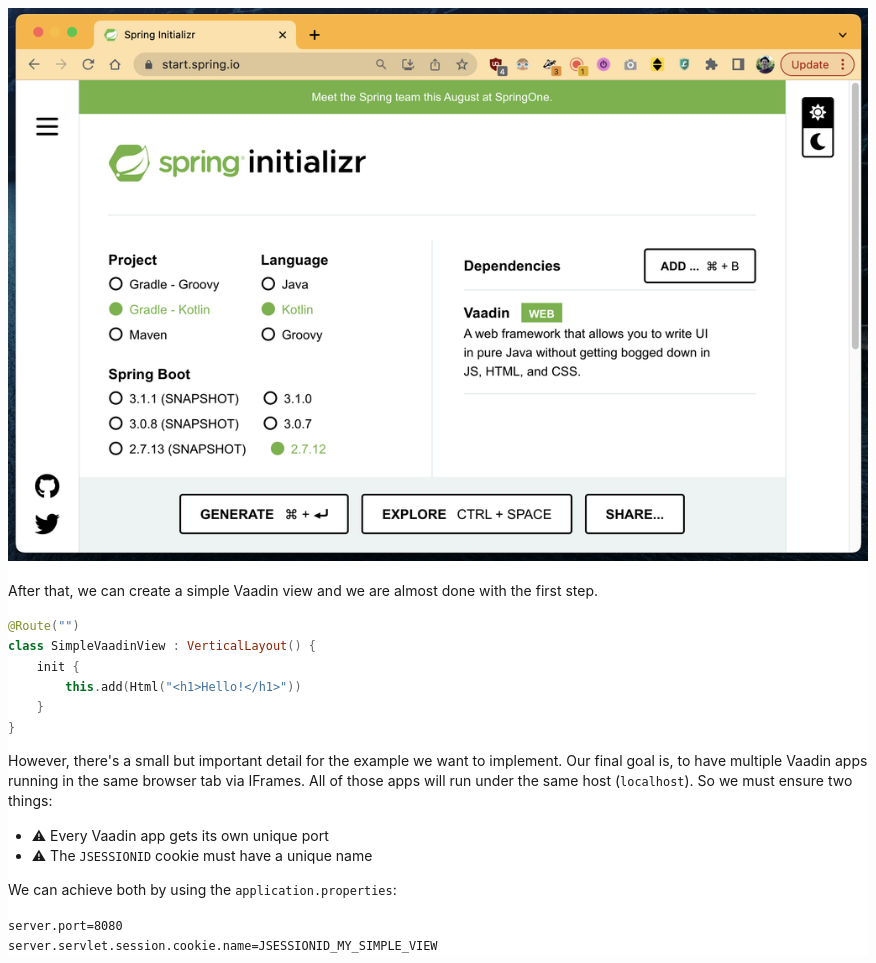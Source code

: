 ![](/images/2023/05/spring-init.png)

After that, we can create a simple Vaadin view and we are almost done with the first step.

````kotlin
@Route("")
class SimpleVaadinView : VerticalLayout() {
    init {
        this.add(Html("<h1>Hello!</h1>"))
    }
}
````

However, there's a small but important detail for the example we want to implement.
Our final goal is, to have multiple Vaadin apps running in the same browser tab via IFrames.
All of those apps will run under the same host (`localhost`).
So we must ensure two things:

 - ⚠️ Every Vaadin app gets its own unique port
 - ⚠️ The `JSESSIONID` cookie must have a unique name

We can achieve both by using the `application.properties`:

````properties
server.port=8080
server.servlet.session.cookie.name=JSESSIONID_MY_SIMPLE_VIEW
````
